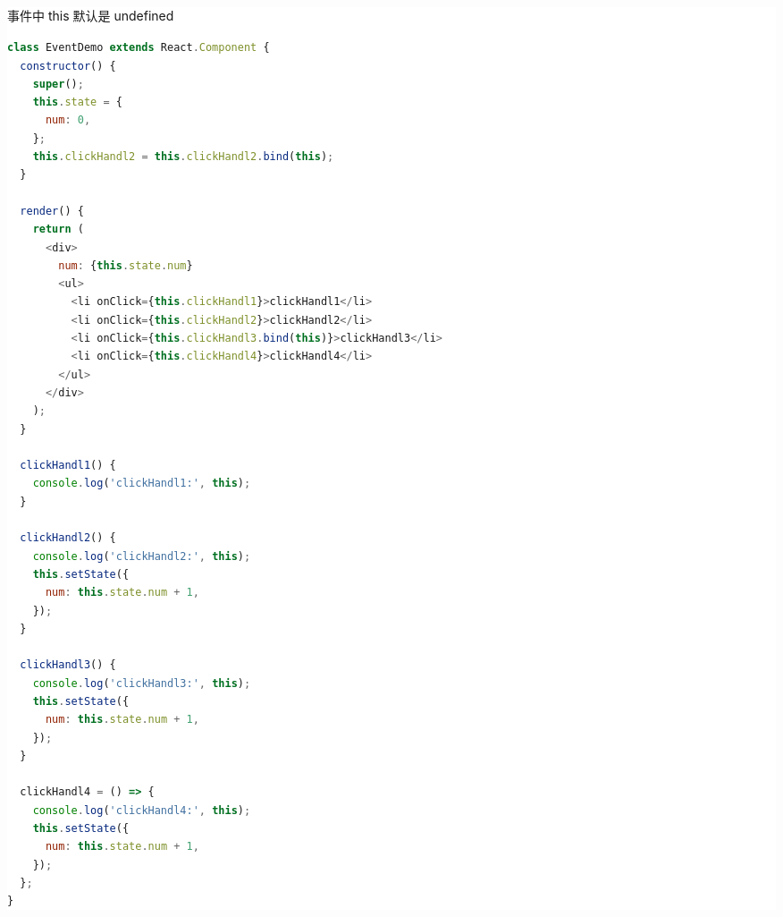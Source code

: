 事件中 this 默认是 undefined

```js
class EventDemo extends React.Component {
  constructor() {
    super();
    this.state = {
      num: 0,
    };
    this.clickHandl2 = this.clickHandl2.bind(this);
  }

  render() {
    return (
      <div>
        num: {this.state.num}
        <ul>
          <li onClick={this.clickHandl1}>clickHandl1</li>
          <li onClick={this.clickHandl2}>clickHandl2</li>
          <li onClick={this.clickHandl3.bind(this)}>clickHandl3</li>
          <li onClick={this.clickHandl4}>clickHandl4</li>
        </ul>
      </div>
    );
  }

  clickHandl1() {
    console.log('clickHandl1:', this);
  }

  clickHandl2() {
    console.log('clickHandl2:', this);
    this.setState({
      num: this.state.num + 1,
    });
  }

  clickHandl3() {
    console.log('clickHandl3:', this);
    this.setState({
      num: this.state.num + 1,
    });
  }

  clickHandl4 = () => {
    console.log('clickHandl4:', this);
    this.setState({
      num: this.state.num + 1,
    });
  };
}
```
